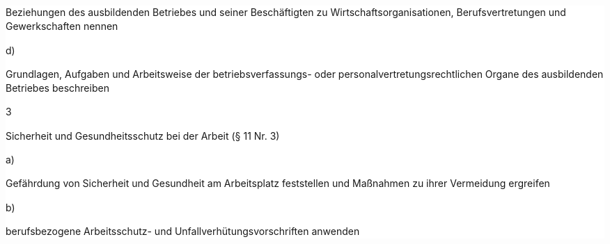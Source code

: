 Beziehungen des ausbildenden Betriebes und seiner Beschäftigten zu
Wirtschaftsorganisationen, Berufsvertretungen und Gewerkschaften nennen

</td>

</tr>

<tr style="border-bottom: 0.5pt solid ; ">

<td style="border-bottom: 0.5pt solid ; " align="left" valign="top" charoff="50">

d)

</td>

<td style="border-bottom: 0.5pt solid ; " align="left" valign="top" charoff="50">

Grundlagen, Aufgaben und Arbeitsweise der betriebsverfassungs- oder
personalvertretungsrechtlichen Organe des ausbildenden Betriebes
beschreiben

</td>

</tr>

<tr>

<td style="border-bottom: 0.5pt solid ; " rowspan="4" align="center" valign="top" charoff="50">

3

</td>

<td style="border-bottom: 0.5pt solid ; " rowspan="4" align="left" valign="top" charoff="50">

Sicherheit und Gesundheitsschutz bei der Arbeit (§ 11 Nr. 3)

</td>

<td style align="left" valign="top" charoff="50">

a)

</td>

<td style align="left" valign="top" charoff="50">

Gefährdung von Sicherheit und Gesundheit am Arbeitsplatz feststellen und
Maßnahmen zu ihrer Vermeidung ergreifen

</td>

</tr>

<tr>

<td style align="left" valign="top" charoff="50">

b)

</td>

<td style align="left" valign="top" charoff="50">

berufsbezogene Arbeitsschutz- und Unfallverhütungsvorschriften anwenden
